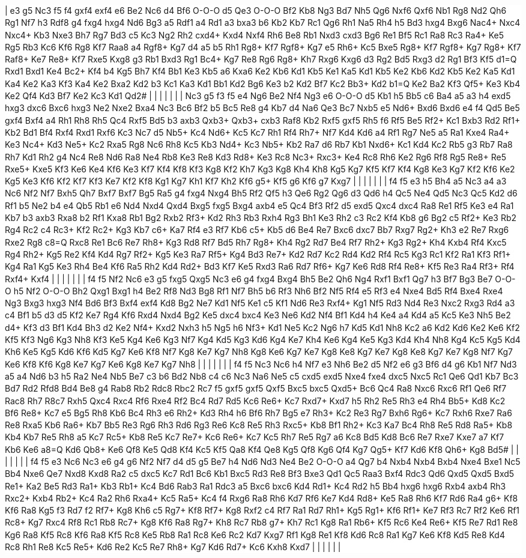 | e3 g5 Nc3 f5 f4 gxf4 exf4 e6 Be2 Nc6 d4 Bf6 O-O-O d5 Qe3 O-O-O Bf2 Kb8 Ng3 Bd7 Nh5 Qg6 Nxf6 Qxf6 Nb1 Rg8 Nd2 Qh6 Rg1 Nf7 h3 Rdf8 g4 fxg4 hxg4 Nd6 Bg3 a5 Rdf1 a4 Rd1 a3 bxa3 b6 Kb2 Kb7 Rc1 Qg6 Rh1 Na5 Rh4 h5 Bd3 hxg4 Bxg6 Nac4+ Nxc4 Nxc4+ Kb3 Nxe3 Bh7 Rg7 Bd3 c5 Kc3 Ng2 Rh2 cxd4+ Kxd4 Nxf4 Rh6 Be8 Rb1 Nxd3 cxd3 Bg6 Re1 Bf5 Rc1 Ra8 Rc3 Ra4+ Ke5 Rg5 Rb3 Kc6 Kf6 Rg8 Kf7 Raa8 a4 Rgf8+ Kg7 d4 a5 b5 Rh1 Rg8+ Kf7 Rgf8+ Kg7 e5 Rh6+ Kc5 Bxe5 Rg8+ Kf7 Rgf8+ Kg7 Rg8+ Kf7 Raf8+ Ke7 Re8+ Kf7 Rxe5 Kxg8 g3 Rb1 Bxd3 Rg1 Bc4+ Kg7 Re8 Rg6 Rg8+ Kh7 Rxg6 Kxg6 d3 Rg2 Bd5 Rxg3 d2 Rg1 Bf3 Kf5 d1=Q Rxd1 Bxd1 Ke4 Bc2+ Kf4 b4 Kg5 Bh7 Kf4 Bb1 Ke3 Kb5 a6 Kxa6 Ke2 Kb6 Kd1 Kb5 Ke1 Ka5 Kd1 Kb5 Ke2 Kb6 Kd2 Kb5 Ke2 Ka5 Kd1 Ka4 Ke2 Ka3 Kf3 Ka4 Ke2 Bxa2 Kd2 b3 Kc1 Ka3 Kd1 Bb1 Kd2 Bg6 Ke3 b2 Kd2 Bf7 Kc2 Bb3+ Kd2 b1=Q Ke2 Ba2 Kf3 Qf5+ Ke3 Kb4 Ke2 Qf4 Kd3 Bf7 Ke2 Kc3 Kd1 Qd2# |  |  |  |  |  |
| Nc3 g5 f3 f5 e4 Ng6 Be2 Nf4 Ng3 e6 O-O-O d5 Kb1 h5 Bb5 c6 Ba4 a5 a3 h4 exd5 hxg3 dxc6 Bxc6 hxg3 Ne2 Nxe2 Bxa4 Nc3 Bc6 Bf2 b5 Bc5 Re8 g4 Kb7 d4 Na6 Qe3 Bc7 Nxb5 e5 Nd6+ Bxd6 Bxd6 e4 f4 Qd5 Be5 gxf4 Bxf4 a4 Rh1 Rh8 Rh5 Qc4 Rxf5 Bd5 b3 axb3 Qxb3+ Qxb3+ cxb3 Raf8 Kb2 Rxf5 gxf5 Rh5 f6 Rf5 Be5 Rf2+ Kc1 Bxb3 Rd2 Rf1+ Kb2 Bd1 Bf4 Rxf4 Rxd1 Rxf6 Kc3 Nc7 d5 Nb5+ Kc4 Nd6+ Kc5 Kc7 Rh1 Rf4 Rh7+ Nf7 Kd4 Kd6 a4 Rf1 Rg7 Ne5 a5 Ra1 Kxe4 Ra4+ Ke3 Nc4+ Kd3 Ne5+ Kc2 Rxa5 Rg8 Nc6 Rh8 Kc5 Kb3 Nd4+ Kc3 Nb5+ Kb2 Ra7 d6 Rb7 Kb1 Nxd6+ Kc1 Kd4 Kc2 Rb5 g3 Rb7 Ra8 Rh7 Kd1 Rh2 g4 Nc4 Re8 Nd6 Ra8 Ne4 Rb8 Ke3 Re8 Kd3 Rd8+ Ke3 Rc8 Nc3+ Rxc3+ Ke4 Rc8 Rh6 Ke2 Rg6 Rf8 Rg5 Re8+ Re5 Rxe5+ Kxe5 Kf3 Ke6 Ke4 Kf6 Ke3 Kf7 Kf4 Kf8 Kf3 Kg8 Kf2 Kh7 Kg3 Kg8 Kh4 Kh8 Kg5 Kg7 Kf5 Kf7 Kf4 Kg8 Ke3 Kg7 Kf2 Kf6 Ke2 Kg5 Ke3 Kf6 Kf2 Kf7 Kf3 Ke7 Kf2 Kf8 Kg1 Kg7 Kh1 Kf7 Kh2 Kf6 g5+ Kf5 g6 Kf6 g7 Kxg7 |  |  |  |  |  |
| f4 f5 e3 h5 Bh4 a5 Nc3 a4 a3 Nc6 Nf2 Nf7 Bxh5 Qh7 Bxf7 Bxf7 Bg5 Ra5 g4 fxg4 Nxg4 Bh5 Rf2 Qf5 h3 Qe6 Rg2 Qg6 d3 Qd6 h4 Qc5 Ne4 Qd5 Nc3 Qc5 Kd2 d6 Rf1 b5 Ne2 b4 e4 Qb5 Rb1 e6 Nd4 Nxd4 Qxd4 Bxg5 fxg5 Bxg4 axb4 e5 Qc4 Bf3 Rf2 d5 exd5 Qxc4 dxc4 Ra8 Re1 Rf5 Ke3 e4 Ra1 Kb7 b3 axb3 Rxa8 b2 Rf1 Kxa8 Rb1 Bg2 Rxb2 Rf3+ Kd2 Rh3 Rb3 Rxh4 Rg3 Bh1 Ke3 Rh2 c3 Rc2 Kf4 Kb8 g6 Bg2 c5 Rf2+ Ke3 Rb2 Rg4 Rc2 c4 Rc3+ Kf2 Rc2+ Kg3 Kb7 c6+ Ka7 Rf4 e3 Rf7 Kb6 c5+ Kb5 d6 Be4 Re7 Bxc6 dxc7 Bb7 Rxg7 Rg2+ Kh3 e2 Re7 Rxg6 Rxe2 Rg8 c8=Q Rxc8 Re1 Bc6 Re7 Rh8+ Kg3 Rd8 Rf7 Bd5 Rh7 Rg8+ Kh4 Rg2 Rd7 Be4 Rf7 Rh2+ Kg3 Rg2+ Kh4 Kxb4 Rf4 Kxc5 Rg4 Rh2+ Kg5 Re2 Kf4 Kd4 Rg7 Rf2+ Kg5 Ke3 Ra7 Rf5+ Kg4 Bd3 Re7+ Kd2 Rd7 Kc2 Rd4 Kd2 Rf4 Rc5 Kg3 Rc1 Kf2 Ra1 Kf3 Rf1+ Kg4 Ra1 Kg5 Ke3 Rh4 Be4 Kf6 Ra5 Rh2 Kd4 Rd2+ Bd3 Kf7 Ke5 Rxd3 Ra6 Rd7 Rf6+ Kg7 Ke6 Rd8 Rf4 Re8+ Kf5 Re3 Ra4 Rf3+ Rf4 Rxf4+ Kxf4 |  |  |  |  |  |
| f4 f5 Nf2 Nc6 e3 g5 fxg5 Qxg5 Nc3 e6 g4 fxg4 Bxg4 Bh5 Be2 Qh6 Ng4 Rxf1 Bxf1 Qg7 h3 Bf7 Bg3 Be7 O-O-O h5 Nf2 O-O-O Bh2 Qxg1 Bxg1 h4 Be2 Rf8 Nd3 Bg8 Rf1 Nf7 Bh5 b6 Rf3 Nh6 Bf2 Nf5 Rf4 e5 Rf3 e4 Nxe4 Bd5 Rf4 Bxe4 Rxe4 Ng3 Bxg3 hxg3 Nf4 Bd6 Bf3 Bxf4 exf4 Kd8 Bg2 Ne7 Kd1 Nf5 Ke1 c5 Kf1 Nd6 Re3 Rxf4+ Kg1 Nf5 Rd3 Nd4 Re3 Nxc2 Rxg3 Rd4 a3 c4 Bf1 b5 d3 d5 Kf2 Ke7 Rg4 Kf6 Rxd4 Nxd4 Bg2 Ke5 dxc4 bxc4 Ke3 Ne6 Kd2 Nf4 Bf1 Kd4 h4 Ke4 a4 Kd4 a5 Kc5 Ke3 Nh5 Be2 d4+ Kf3 d3 Bf1 Kd4 Bh3 d2 Ke2 Nf4+ Kxd2 Nxh3 h5 Ng5 h6 Nf3+ Kd1 Ne5 Kc2 Ng6 h7 Kd5 Kd1 Nh8 Kc2 a6 Kd2 Kd6 Ke2 Ke6 Kf2 Kf5 Kf3 Ng6 Kg3 Nh8 Kf3 Ke5 Kg4 Ke6 Kg3 Nf7 Kg4 Kd5 Kg3 Kd6 Kg4 Ke7 Kh4 Ke6 Kg4 Ke5 Kg3 Kd4 Kh4 Nh8 Kg4 Kc5 Kg5 Kd4 Kh6 Ke5 Kg5 Kd6 Kf6 Kd5 Kg7 Ke6 Kf8 Nf7 Kg8 Ke7 Kg7 Nh8 Kg8 Ke6 Kg7 Ke7 Kg8 Ke8 Kg7 Ke7 Kg8 Ke8 Kg7 Ke7 Kg8 Nf7 Kg7 Ke6 Kf8 Kf6 Kg8 Ke7 Kg7 Ke6 Kg8 Ke7 Kg7 Nh8 |  |  |  |  |  |
| f4 f5 Nc3 Nc6 h4 Nf7 e3 Nh6 Be2 d5 Nf2 e6 g3 Bf6 d4 g6 Kb1 Nf7 Nd3 a5 a4 Nd6 b3 h5 Ra2 Ne4 Nb5 Be7 c3 b6 Bd2 Nb8 c4 c6 Nc3 Na6 Ne5 c5 cxd5 exd5 Nxe4 fxe4 dxc5 Nxc5 Rc1 Qe6 Qd1 Kb7 Bc3 Bd7 Rd2 Rfd8 Bd4 Be8 g4 Rab8 Rb2 Rdc8 Rbc2 Rc7 f5 gxf5 gxf5 Qxf5 Bxc5 bxc5 Qxd5+ Bc6 Qc4 Ra8 Nxc6 Rxc6 Rf1 Qe6 Rf7 Rac8 Rh7 R8c7 Rxh5 Qxc4 Rxc4 Rf6 Rxe4 Rf2 Bc4 Rd7 Rd5 Kc6 Re6+ Kc7 Rxd7+ Kxd7 h5 Rh2 Re5 Rh3 e4 Rh4 Bb5+ Kd8 Kc2 Bf6 Re8+ Kc7 e5 Bg5 Rh8 Kb6 Bc4 Rh3 e6 Rh2+ Kd3 Rh4 h6 Bf6 Rh7 Bg5 e7 Rh3+ Kc2 Re3 Rg7 Bxh6 Rg6+ Kc7 Rxh6 Rxe7 Ra6 Re8 Rxa5 Kb6 Ra6+ Kb7 Bb5 Re3 Rg6 Rh3 Rd6 Rg3 Re6 Kc8 Re5 Rh3 Rxc5+ Kb8 Bf1 Rh2+ Kc3 Ka7 Bc4 Rh8 Re5 Rd8 Ra5+ Kb8 Kb4 Kb7 Re5 Rh8 a5 Kc7 Rc5+ Kb8 Re5 Kc7 Re7+ Kc6 Re6+ Kc7 Kc5 Rh7 Re5 Rg7 a6 Kc8 Bd5 Kd8 Bc6 Re7 Rxe7 Kxe7 a7 Kf7 Kb6 Ke6 a8=Q Kd6 Qb8+ Ke6 Qf8 Ke5 Qd8 Kf4 Kc5 Kf5 Qa8 Kf4 Qe8 Kg5 Qf8 Kg6 Qf4 Kg7 Qg5+ Kf7 Kd6 Kf8 Qh6+ Kg8 Bd5# |  |  |  |  |  |
| f4 f5 e3 Nc6 Nc3 e6 g4 g6 Nf2 Nf7 d4 d5 g5 Be7 h4 Nd6 Nd3 Ne4 Be2 O-O-O a4 Qg7 b4 Nxb4 Nxb4 Bxb4 Nxe4 Bxe1 Nc5 Bb4 Nxe6 Qe7 Nxd8 Kxd8 Ra2 c5 dxc5 Kc7 Rd1 Bc6 Kb1 Bxc5 Rd3 Re8 Bf3 Bxe3 Qd1 Qc5 Raa3 Bxf4 Rdc3 Qd6 Qxd5 Qxd5 Bxd5 Re1+ Ka2 Be5 Rd3 Ra1+ Kb3 Rb1+ Kc4 Bd6 Rab3 Ra1 Rdc3 a5 Bxc6 bxc6 Kd4 Rd1+ Kc4 Rd2 h5 Bb4 hxg6 hxg6 Rxb4 axb4 Rh3 Rxc2+ Kxb4 Rb2+ Kc4 Ra2 Rh6 Rxa4+ Kc5 Ra5+ Kc4 f4 Rxg6 Ra8 Rh6 Kd7 Rf6 Ke7 Kd4 Rd8+ Ke5 Ra8 Rh6 Kf7 Rd6 Ra4 g6+ Kf8 Kf6 Ra8 Kg5 f3 Rd7 f2 Rf7+ Kg8 Kh6 c5 Rg7+ Kf8 Rf7+ Kg8 Rxf2 c4 Rf7 Ra1 Rd7 Rh1+ Kg5 Rg1+ Kf6 Rf1+ Ke7 Rf3 Rc7 Rf2 Ke6 Rf1 Rc8+ Kg7 Rxc4 Rf8 Rc1 Rb8 Rc7+ Kg8 Kf6 Ra8 Rg7+ Kh8 Rc7 Rb8 g7+ Kh7 Rc1 Kg8 Ra1 Rb6+ Kf5 Rc6 Ke4 Re6+ Kf5 Re7 Rd1 Re8 Kg6 Ra8 Kf5 Rc8 Kf6 Ra8 Kf5 Rc8 Ke5 Rb8 Ra1 Rc8 Ke6 Rc2 Kd7 Kxg7 Rf1 Kg8 Re1 Kf8 Kd6 Rc8 Ra1 Kg7 Ke6 Kf8 Kd5 Re8 Kd4 Rc8 Rh1 Re8 Kc5 Re5+ Kd6 Re2 Kc5 Re7 Rh8+ Kg7 Kd6 Rd7+ Kc6 Kxh8 Kxd7 |  |  |  |  |  |